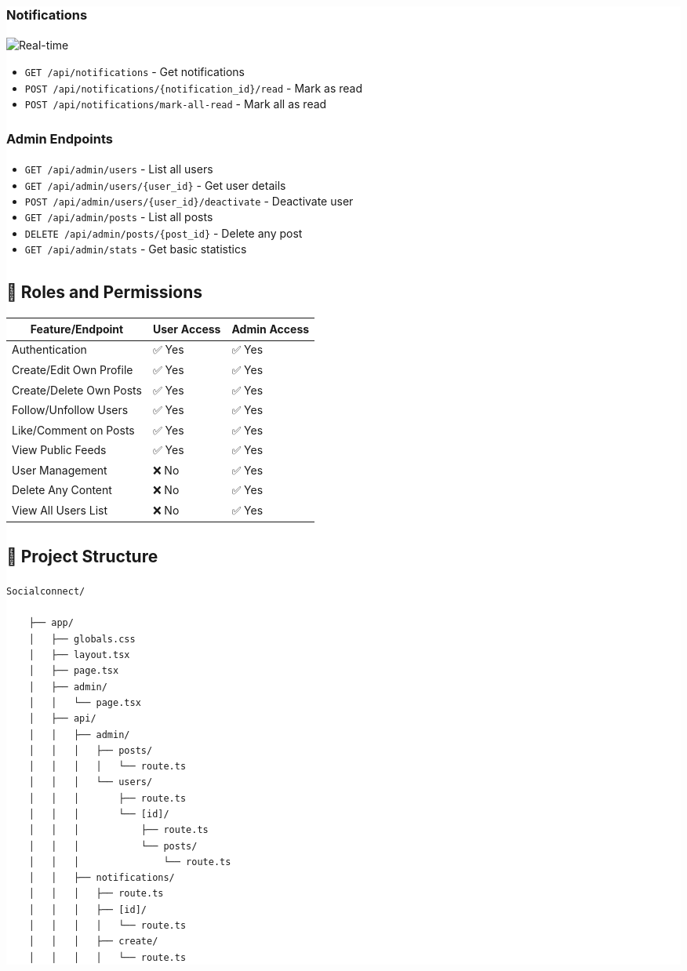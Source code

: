 ### Notifications
![Real-time](https://img.shields.io/badge/Feature-Real--time-purple)

- `GET /api/notifications` - Get notifications
- `POST /api/notifications/{notification_id}/read` - Mark as read
- `POST /api/notifications/mark-all-read` - Mark all as read

### Admin Endpoints
- `GET /api/admin/users` - List all users
- `GET /api/admin/users/{user_id}` - Get user details
- `POST /api/admin/users/{user_id}/deactivate` - Deactivate user
- `GET /api/admin/posts` - List all posts
- `DELETE /api/admin/posts/{post_id}` - Delete any post
- `GET /api/admin/stats` - Get basic statistics

## 👥 Roles and Permissions

| Feature/Endpoint | User Access | Admin Access |
|-----------------|-------------|--------------|
| Authentication | ✅ Yes | ✅ Yes |
| Create/Edit Own Profile | ✅ Yes | ✅ Yes |
| Create/Delete Own Posts | ✅ Yes | ✅ Yes |
| Follow/Unfollow Users | ✅ Yes | ✅ Yes |
| Like/Comment on Posts | ✅ Yes | ✅ Yes |
| View Public Feeds | ✅ Yes | ✅ Yes |
| User Management | ❌ No | ✅ Yes |
| Delete Any Content | ❌ No | ✅ Yes |
| View All Users List | ❌ No | ✅ Yes |

## 📁 Project Structure

```
Socialconnect/
    
    ├── app/
    │   ├── globals.css
    │   ├── layout.tsx
    │   ├── page.tsx
    │   ├── admin/
    │   │   └── page.tsx
    │   ├── api/
    │   │   ├── admin/
    │   │   │   ├── posts/
    │   │   │   │   └── route.ts
    │   │   │   └── users/
    │   │   │       ├── route.ts
    │   │   │       └── [id]/
    │   │   │           ├── route.ts
    │   │   │           └── posts/
    │   │   │               └── route.ts
    │   │   ├── notifications/
    │   │   │   ├── route.ts
    │   │   │   ├── [id]/
    │   │   │   │   └── route.ts
    │   │   │   ├── create/
    │   │   │   │   └── route.ts
```